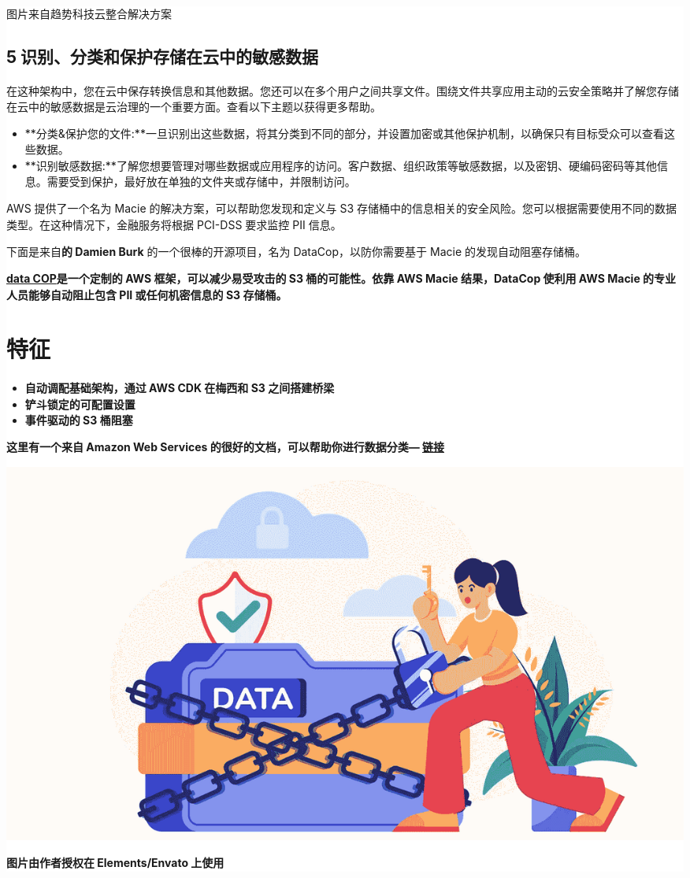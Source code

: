 图片来自趋势科技云整合解决方案

## 5 识别、分类和保护存储在云中的敏感数据

在这种架构中，您在云中保存转换信息和其他数据。您还可以在多个用户之间共享文件。围绕文件共享应用主动的云安全策略并了解您存储在云中的敏感数据是云治理的一个重要方面。查看以下主题以获得更多帮助。

*   **分类&保护您的文件:**一旦识别出这些数据，将其分类到不同的部分，并设置加密或其他保护机制，以确保只有目标受众可以查看这些数据。
*   **识别敏感数据:**了解您想要管理对哪些数据或应用程序的访问。客户数据、组织政策等敏感数据，以及密钥、硬编码密码等其他信息。需要受到保护，最好放在单独的文件夹或存储中，并限制访问。

AWS 提供了一个名为 Macie 的解决方案，可以帮助您发现和定义与 S3 存储桶中的信息相关的安全风险。您可以根据需要使用不同的数据类型。在这种情况下，金融服务将根据 PCI-DSS 要求监控 PII 信息。

下面是来自**的 Damien Burk** 的一个很棒的开源项目，名为 DataCop，以防你需要基于 Macie 的发现自动阻塞存储桶。

[**data COP**](https://github.com/damienjburks/DataCop)**是一个定制的 AWS 框架，可以减少易受攻击的 S3 桶的可能性。依靠 AWS Macie 结果，DataCop 使利用 AWS Macie 的专业人员能够自动阻止包含 PII 或任何机密信息的 S3 存储桶。**

# **特征**

*   **自动调配基础架构，通过 AWS CDK 在梅西和 S3 之间搭建桥梁**
*   **铲斗锁定的可配置设置**
*   **事件驱动的 S3 桶阻塞**

**这里有一个来自 Amazon Web Services 的很好的文档，可以帮助你进行数据分类— [链接](https://d1.awsstatic.com/whitepapers/compliance/AWS_Data_Classification.pdf)**

**![](img/d12718c632ca7708d34dcf0d601a50b4.png)**

**图片由作者授权在 Elements/Envato 上使用**
